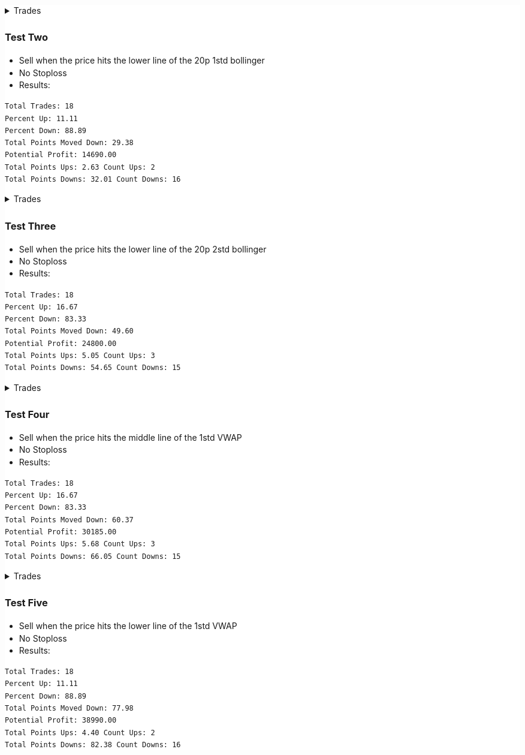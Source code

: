 
<details><summary>Trades</summary></details>

### Test Two
* Sell when the price hits the lower line of the 20p 1std bollinger
* No Stoploss
* Results:
```
Total Trades: 18
Percent Up: 11.11
Percent Down: 88.89
Total Points Moved Down: 29.38
Potential Profit: 14690.00
Total Points Ups: 2.63 Count Ups: 2
Total Points Downs: 32.01 Count Downs: 16
```

<details><summary>Trades</summary></details>

### Test Three
* Sell when the price hits the lower line of the 20p 2std bollinger
* No Stoploss
* Results:
```
Total Trades: 18
Percent Up: 16.67
Percent Down: 83.33
Total Points Moved Down: 49.60
Potential Profit: 24800.00
Total Points Ups: 5.05 Count Ups: 3
Total Points Downs: 54.65 Count Downs: 15
```

<details><summary>Trades</summary></details>

### Test Four
* Sell when the price hits the middle line of the 1std VWAP
* No Stoploss
* Results:
```
Total Trades: 18
Percent Up: 16.67
Percent Down: 83.33
Total Points Moved Down: 60.37
Potential Profit: 30185.00
Total Points Ups: 5.68 Count Ups: 3
Total Points Downs: 66.05 Count Downs: 15
```

<details><summary>Trades</summary></details>

### Test Five
* Sell when the price hits the lower line of the 1std VWAP
* No Stoploss
* Results:
```
Total Trades: 18
Percent Up: 11.11
Percent Down: 88.89
Total Points Moved Down: 77.98
Potential Profit: 38990.00
Total Points Ups: 4.40 Count Ups: 2
Total Points Downs: 82.38 Count Downs: 16
```
